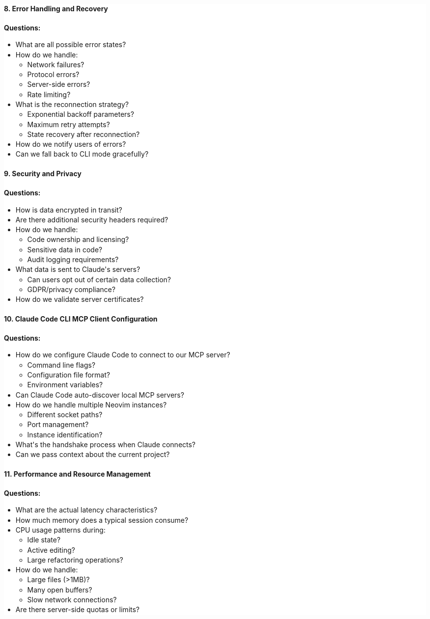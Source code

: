 #### 8. Error Handling and Recovery

**Questions:**

- What are all possible error states?
- How do we handle:
  - Network failures?
  - Protocol errors?
  - Server-side errors?
  - Rate limiting?
- What is the reconnection strategy?
  - Exponential backoff parameters?
  - Maximum retry attempts?
  - State recovery after reconnection?
- How do we notify users of errors?
- Can we fall back to CLI mode gracefully?

#### 9. Security and Privacy

**Questions:**

- How is data encrypted in transit?
- Are there additional security headers required?
- How do we handle:
  - Code ownership and licensing?
  - Sensitive data in code?
  - Audit logging requirements?
- What data is sent to Claude's servers?
  - Can users opt out of certain data collection?
  - GDPR/privacy compliance?
- How do we validate server certificates?

#### 10. Claude Code CLI MCP Client Configuration

**Questions:**

- How do we configure Claude Code to connect to our MCP server?
  - Command line flags?
  - Configuration file format?
  - Environment variables?
- Can Claude Code auto-discover local MCP servers?
- How do we handle multiple Neovim instances?
  - Different socket paths?
  - Port management?
  - Instance identification?
- What's the handshake process when Claude connects?
- Can we pass context about the current project?

#### 11. Performance and Resource Management

**Questions:**

- What are the actual latency characteristics?
- How much memory does a typical session consume?
- CPU usage patterns during:
  - Idle state?
  - Active editing?
  - Large refactoring operations?
- How do we handle:
  - Large files (>1MB)?
  - Many open buffers?
  - Slow network connections?
- Are there server-side quotas or limits?
